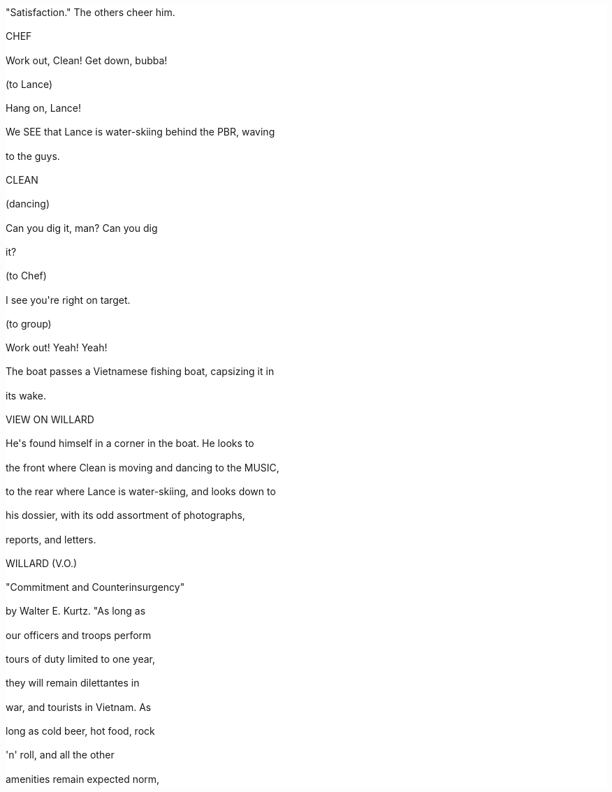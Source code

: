 "Satisfaction." The others cheer him.

CHEF

Work out, Clean! Get down, bubba!

(to Lance)

Hang on, Lance!

We SEE that Lance is water-skiing behind the PBR, waving

to the guys.

CLEAN

(dancing)

Can you dig it, man? Can you dig

it?

(to Chef)

I see you're right on target.

(to group)

Work out! Yeah! Yeah!

The boat passes a Vietnamese fishing boat, capsizing it in

its wake.

VIEW ON WILLARD

He's found himself in a corner in the boat. He looks to

the front where Clean is moving and dancing to the MUSIC,

to the rear where Lance is water-skiing, and looks down to

his dossier, with its odd assortment of photographs,

reports, and letters.

WILLARD (V.O.)

"Commitment and Counterinsurgency"

by Walter E. Kurtz. "As long as

our officers and troops perform

tours of duty limited to one year,

they will remain dilettantes in

war, and tourists in Vietnam. As

long as cold beer, hot food, rock

'n' roll, and all the other

amenities remain expected norm,
